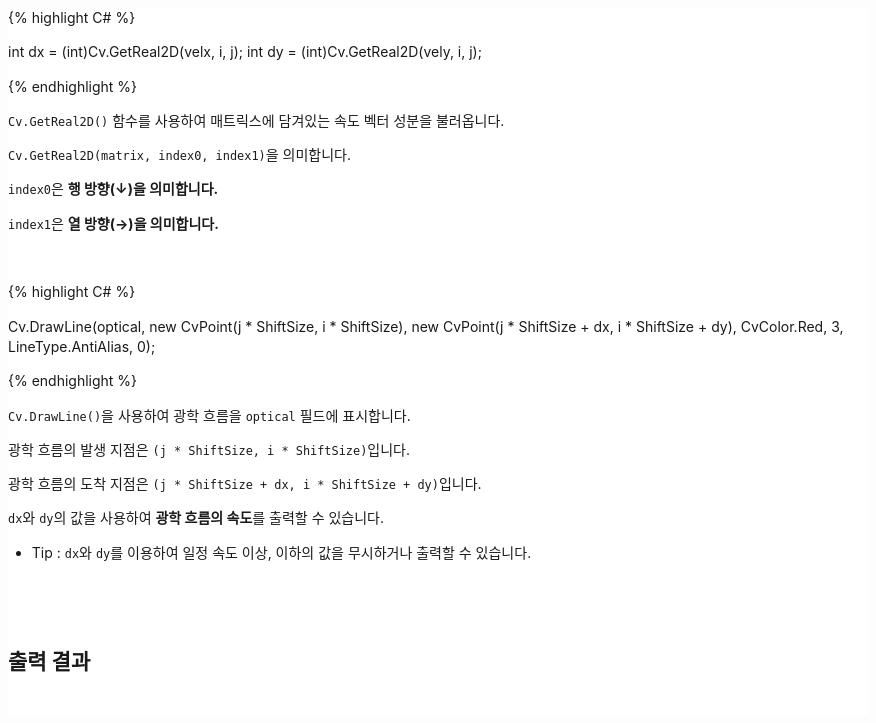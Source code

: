 {% highlight C# %}

int dx = (int)Cv.GetReal2D(velx, i, j);
int dy = (int)Cv.GetReal2D(vely, i, j);

{% endhighlight %}

`Cv.GetReal2D()` 함수를 사용하여 매트릭스에 담겨있는 속도 벡터 성분을 불러옵니다.

`Cv.GetReal2D(matrix, index0, index1)`을 의미합니다.

`index0`은 **행 방향(↓)을 의미합니다.**

`index1`은 **열 방향(→)을 의미합니다.**

<br>

{% highlight C# %}

Cv.DrawLine(optical, new CvPoint(j * ShiftSize, i * ShiftSize), new CvPoint(j * ShiftSize + dx, i * ShiftSize + dy), CvColor.Red, 3, LineType.AntiAlias, 0);
        
{% endhighlight %}

`Cv.DrawLine()`을 사용하여 광학 흐름을 `optical` 필드에 표시합니다.

광학 흐름의 발생 지점은 `(j * ShiftSize, i * ShiftSize)`입니다.

광학 흐름의 도착 지점은 `(j * ShiftSize + dx, i * ShiftSize + dy)`입니다.

`dx`와 `dy`의 값을 사용하여 **광학 흐름의 속도**를 출력할 수 있습니다.

- Tip : `dx`와 `dy`를 이용하여 일정 속도 이상, 이하의 값을 무시하거나 출력할 수 있습니다.

<br>
<br>

## 출력 결과

<img data-src="{{ site.images }}/assets/posts/C-Sharp/OpenCvSharp2/lecture-56/2.webp" class="lazyload" width="100%" height="100%"/>

[3강]: https://076923.github.io/posts/C-opencv-3/
[4강]: https://076923.github.io/posts/C-opencv-4/
